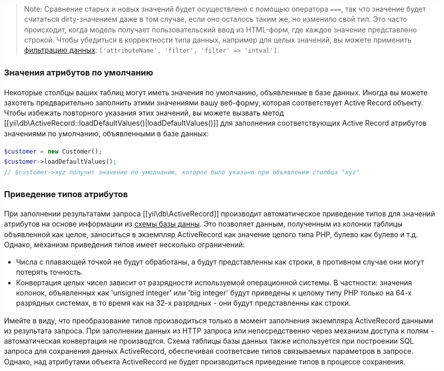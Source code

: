 > Note: Сравнение старых и новых значений будет осуществлено с помощью оператора `===`, так что значение будет
  считаться dirty-значением даже в том случае, если оно осталось таким же, но изменило свой тип. Это часто происходит,
  когда модель получает пользовательский ввод из HTML-форм, где каждое значение представлено строкой. Чтобы убедиться в
  корректности типа данных, например для целых значений, вы можете применить
  [фильтрацию данных](input-validation.md#data-filtering): `['attributeName', 'filter', 'filter' => 'intval']`.


### Значения атрибутов по умолчанию <span id="default-attribute-values"></span>

Некоторые столбцы ваших таблиц могут иметь значения по умолчанию, объявленные в базе данных. Иногда вы можете захотеть
предварительно заполнить этими значениями вашу веб-форму, которая соответствует Active Record объекту. Чтобы избежать
повторного указания этих значений, вы можете вызвать метод
[[yii\db\ActiveRecord::loadDefaultValues()|loadDefaultValues()]] для заполнения соответствующих Active Record атрибутов
значениями по умолчанию, объявленными в базе данных:

```php
$customer = new Customer();
$customer->loadDefaultValues();
// $customer->xyz получит значение по умолчанию, которое было указано при объявлении столбца "xyz"
```


### Приведение типов атрибутов <span id="attributes-typecasting"></span>

При заполнении результатами запроса [[yii\db\ActiveRecord]] производит автоматическое приведение типов для значений
атрибутов на основе информации из [схемы базы данны](db-dao.md#database-schema). Это позволяет данным, полученным из
колонки таблицы объявленной как целое, заноситься в экземпляр ActiveRecord как значение целого типа PHP, булево как
булево и т.д.
Однако, механизм приведения типов имеет несколько ограничений:

* Числа с плавающей точкой не будут обработаны, а будут представленны как строки, в противном случае они могут потерять точность.
* Конвертация целых чисел зависит от разрядности используемой операционной системы. В частности: значения колонок, объявленных
  как 'unsigned integer' или 'big integer' будут приведены к целому типу PHP только на 64-х разрядных системах, в то время
  как на 32-х разрядных - они будут представленны как строки.

Имейте в виду, что преобразование типов производиться только в момент заполнения экземпляра ActiveRecord данными из результата
запроса. При заполнении данных из HTTP запроса или непосредственно через механизм доступа к полям - автоматическая конвертация
не производтся.
Схема таблицы базы данных также используется при построении SQL запроса для сохранения данных ActiveRecord, обеспечивая
соответсвие типов связываемых параметров в запросе. Однако, над атрибутами объекта ActiveRecord не будет производиться
приведение типов в процессе сохранения.
